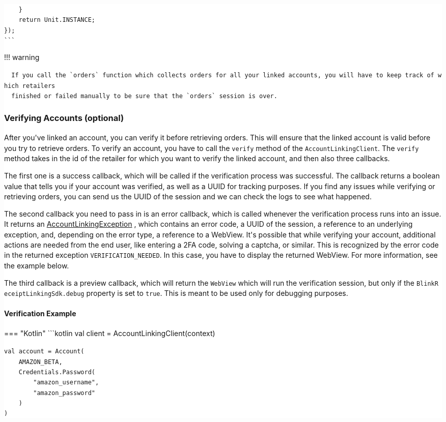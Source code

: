         }
        return Unit.INSTANCE;
    });
    ```

!!! warning

      If you call the `orders` function which collects orders for all your linked accounts, you will have to keep track of which retailers
      finished or failed manually to be sure that the `orders` session is over.

### Verifying Accounts (optional)

After you've linked an account, you can verify it before retrieving orders. This will ensure that the linked account is valid before you try to retrieve orders.
To verify an account, you have to call the `verify` method of the `AccountLinkingClient`.
The `verify` method takes in the id of the retailer for which you want to verify the linked account, and then also three callbacks.

The first one is a success callback, which will be called if the verification process was successful. The callback returns a boolean value that tells
you if your account was verified, as well as a UUID for tracking purposes.
If you find any issues while verifying or retrieving orders, you can send us the UUID of the session and we can check the logs to see what happened.

The second callback you need to pass in is an error callback, which is called whenever the verification process runs into an issue. It returns
an [AccountLinkingException](https://htmlpreview.github.io?https://github.com/BlinkReceipt/blinkreceipt-android/blob/master/docs/blinkreceipt-account-linking/com/microblink/linking/AccountLinkingException.html)
, which contains an error code, a UUID of the session, a reference to an underlying exception, and, depending on the error type, a reference to a
WebView.
It's possible that while verifying your account, additional actions are needed from the end user, like entering a 2FA code, solving a captcha, or
similar. This is recognized by the error code in the returned exception `VERIFICATION_NEEDED`.
In this case, you have to display the returned WebView. For more information, see the example below.

The third callback is a preview callback, which will return the `WebView` which will run the verification session, but only if
the `BlinkReceiptLinkingSdk.debug` property is set to `true`.
This is meant to be used only for debugging purposes.

#### Verification Example

=== "Kotlin"
    ```kotlin
    val client = AccountLinkingClient(context)

    val account = Account(
        AMAZON_BETA,
        Credentials.Password(
            "amazon_username",
            "amazon_password"
        )
    )
